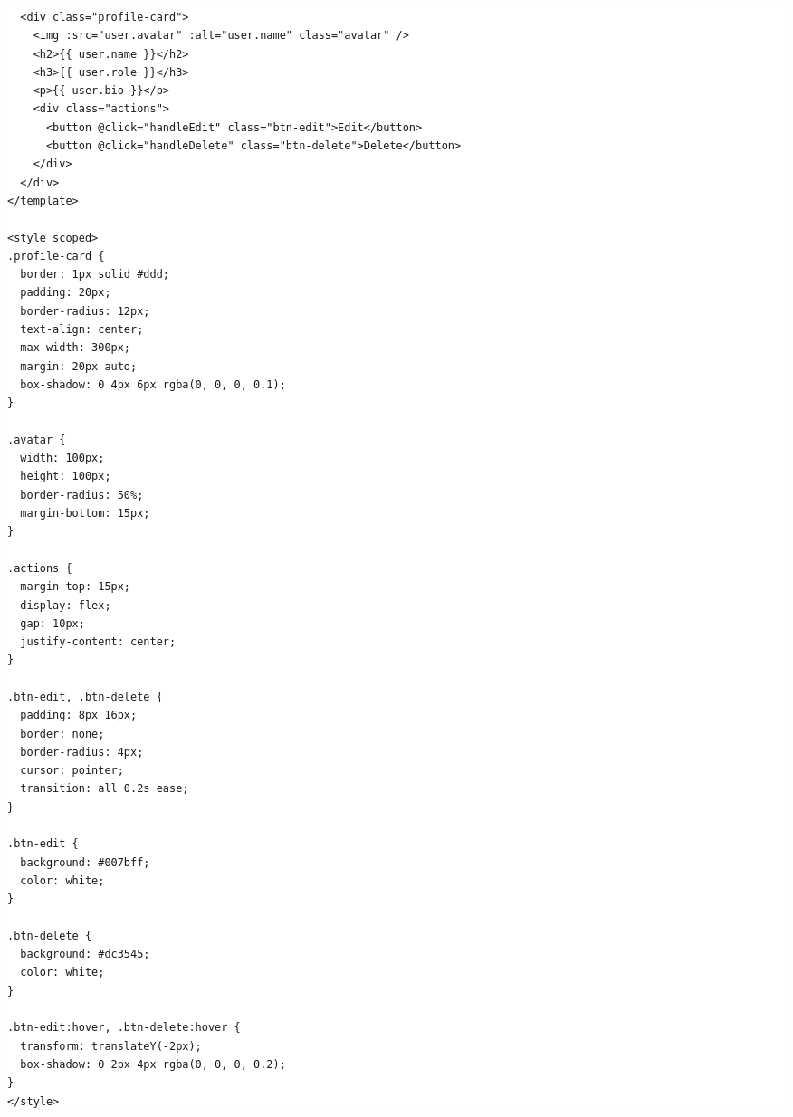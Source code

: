 ```vue
  <div class="profile-card">
    <img :src="user.avatar" :alt="user.name" class="avatar" />
    <h2>{{ user.name }}</h2>
    <h3>{{ user.role }}</h3>
    <p>{{ user.bio }}</p>
    <div class="actions">
      <button @click="handleEdit" class="btn-edit">Edit</button>
      <button @click="handleDelete" class="btn-delete">Delete</button>
    </div>
  </div>
</template>

<style scoped>
.profile-card {
  border: 1px solid #ddd;
  padding: 20px;
  border-radius: 12px;
  text-align: center;
  max-width: 300px;
  margin: 20px auto;
  box-shadow: 0 4px 6px rgba(0, 0, 0, 0.1);
}

.avatar {
  width: 100px;
  height: 100px;
  border-radius: 50%;
  margin-bottom: 15px;
}

.actions {
  margin-top: 15px;
  display: flex;
  gap: 10px;
  justify-content: center;
}

.btn-edit, .btn-delete {
  padding: 8px 16px;
  border: none;
  border-radius: 4px;
  cursor: pointer;
  transition: all 0.2s ease;
}

.btn-edit {
  background: #007bff;
  color: white;
}

.btn-delete {
  background: #dc3545;
  color: white;
}

.btn-edit:hover, .btn-delete:hover {
  transform: translateY(-2px);
  box-shadow: 0 2px 4px rgba(0, 0, 0, 0.2);
}
</style>
```
